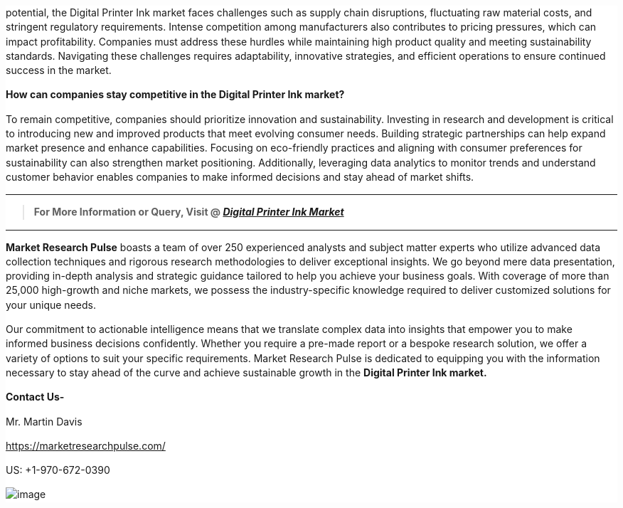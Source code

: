 potential, the Digital Printer Ink market faces challenges such as supply chain disruptions, fluctuating raw material costs, and stringent regulatory requirements. Intense competition among manufacturers also contributes to pricing pressures, which can impact profitability. Companies must address these hurdles while maintaining high product quality and meeting sustainability standards. Navigating these challenges requires adaptability, innovative strategies, and efficient operations to ensure continued success in the market.</p><p><strong>How can companies stay competitive in the Digital Printer Ink market?</strong></p><p>To remain competitive, companies should prioritize innovation and sustainability. Investing in research and development is critical to introducing new and improved products that meet evolving consumer needs. Building strategic partnerships can help expand market presence and enhance capabilities. Focusing on eco-friendly practices and aligning with consumer preferences for sustainability can also strengthen market positioning. Additionally, leveraging data analytics to monitor trends and understand customer behavior enables companies to make informed decisions and stay ahead of market shifts.</p><hr /><blockquote><p><strong>For More Information or Query, Visit @&nbsp;<em><a href="https://marketresearchpulse.com/report/125100/digital-printer-ink-market?utm_source=Linkedin&utm_medium=091">Digital Printer Ink Market</a></em></strong></p></blockquote><hr /><p><strong>Market Research Pulse</strong> boasts a team of over 250 experienced analysts and subject matter experts who utilize advanced data collection techniques and rigorous research methodologies to deliver exceptional insights. We go beyond mere data presentation, providing in-depth analysis and strategic guidance tailored to help you achieve your business goals. With coverage of more than 25,000 high-growth and niche markets, we possess the industry-specific knowledge required to deliver customized solutions for your unique needs.</p><p>Our commitment to actionable intelligence means that we translate complex data into insights that empower you to make informed business decisions confidently. Whether you require a pre-made report or a bespoke research solution, we offer a variety of options to suit your specific requirements. Market Research Pulse is dedicated to equipping you with the information necessary to stay ahead of the curve and achieve sustainable growth in the <strong>Digital Printer Ink market.</strong></p><p><strong>Contact Us-</strong></p><p>Mr. Martin Davis</p><p>https://marketresearchpulse.com/</p><p>US: +1-970-672-0390</p>
![image](https://github.com/user-attachments/assets/0da86232-ec8b-4978-9889-de086a70d824)
